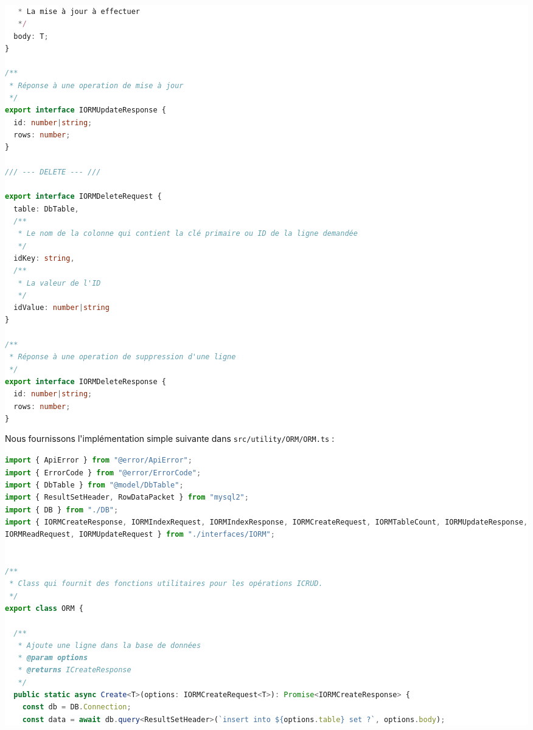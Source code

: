 ```ts
   * La mise à jour à effectuer
   */
  body: T;
}

/**
 * Réponse à une operation de mise à jour
 */
export interface IORMUpdateResponse {
  id: number|string;
  rows: number;
}

/// --- DELETE --- ///

export interface IORMDeleteRequest {
  table: DbTable, 
  /**
   * Le nom de la colonne qui contient la clé primaire ou ID de la ligne demandée
   */
  idKey: string, 
  /**
   * La valeur de l'ID
   */
  idValue: number|string
}

/**
 * Réponse à une operation de suppression d'une ligne
 */
export interface IORMDeleteResponse {
  id: number|string;
  rows: number;
}
```

Nous fournissons l'implémentation simple suivante dans `src/utility/ORM/ORM.ts` :


```ts
import { ApiError } from "@error/ApiError";
import { ErrorCode } from "@error/ErrorCode";
import { DbTable } from "@model/DbTable";
import { ResultSetHeader, RowDataPacket } from "mysql2";
import { DB } from "./DB";
import { IORMCreateResponse, IORMIndexRequest, IORMIndexResponse, IORMCreateRequest, IORMTableCount, IORMUpdateResponse, IORMReadRequest, IORMUpdateRequest } from "./interfaces/IORM";


/**
 * Class qui fournit des fonctions utilitaires pour les opérations ICRUD.
 */
export class ORM {

  /**
   * Ajoute une ligne dans la base de données
   * @param options 
   * @returns ICreateResponse
   */
  public static async Create<T>(options: IORMCreateRequest<T>): Promise<IORMCreateResponse> {
    const db = DB.Connection;
    const data = await db.query<ResultSetHeader>(`insert into ${options.table} set ?`, options.body);

```